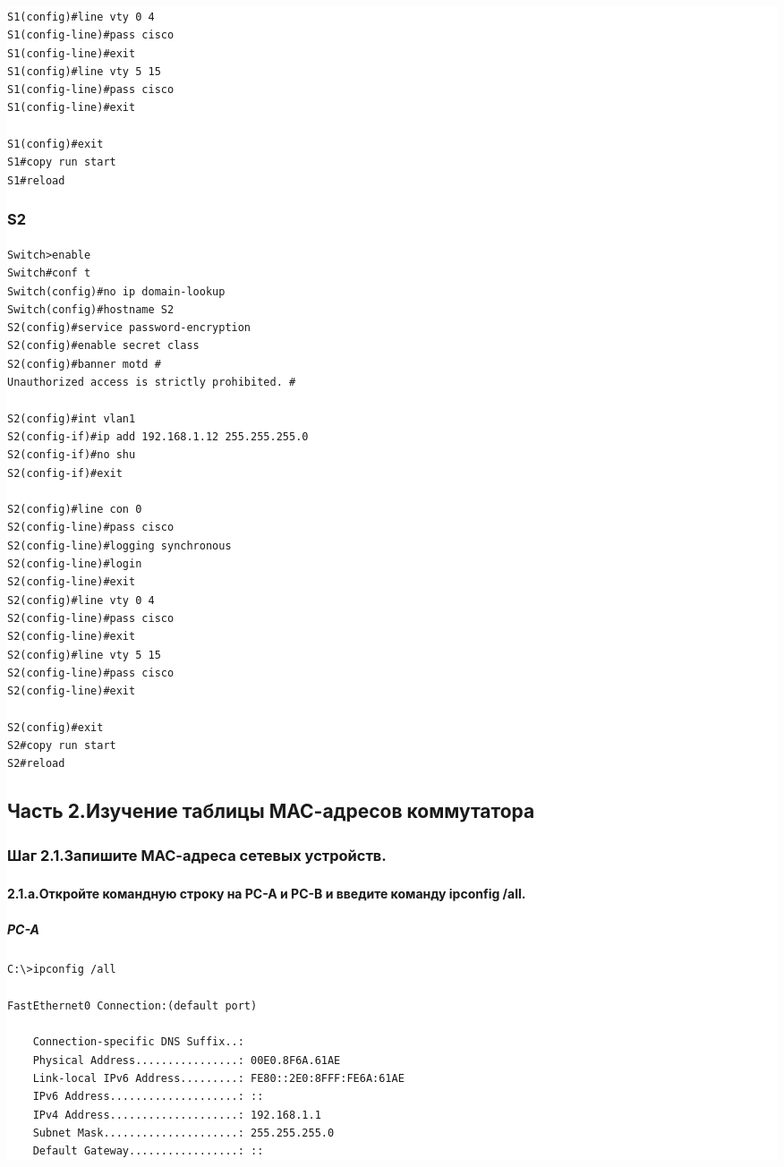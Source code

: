 ```
S1(config)#line vty 0 4
S1(config-line)#pass cisco
S1(config-line)#exit
S1(config)#line vty 5 15
S1(config-line)#pass cisco
S1(config-line)#exit

S1(config)#exit
S1#copy run start
S1#reload
```
### S2
```
Switch>enable
Switch#conf t
Switch(config)#no ip domain-lookup
Switch(config)#hostname S2
S2(config)#service password-encryption
S2(config)#enable secret class
S2(config)#banner motd #
Unauthorized access is strictly prohibited. #

S2(config)#int vlan1
S2(config-if)#ip add 192.168.1.12 255.255.255.0
S2(config-if)#no shu
S2(config-if)#exit

S2(config)#line con 0
S2(config-line)#pass cisco
S2(config-line)#logging synchronous
S2(config-line)#login
S2(config-line)#exit
S2(config)#line vty 0 4
S2(config-line)#pass cisco
S2(config-line)#exit
S2(config)#line vty 5 15
S2(config-line)#pass cisco
S2(config-line)#exit

S2(config)#exit
S2#copy run start
S2#reload
```
## Часть 2.Изучение таблицы МАС-адресов коммутатора
### Шаг 2.1.Запишите МАС-адреса сетевых устройств.
#### 2.1.a.Откройте командную строку на PC-A и PC-B и введите команду **ipconfig /all**.
##### PC-A
```
C:\>ipconfig /all

FastEthernet0 Connection:(default port)

	Connection-specific DNS Suffix..:
	Physical Address................: 00E0.8F6A.61AE
	Link-local IPv6 Address.........: FE80::2E0:8FFF:FE6A:61AE
	IPv6 Address....................: ::
	IPv4 Address....................: 192.168.1.1
	Subnet Mask.....................: 255.255.255.0
	Default Gateway.................: ::
```